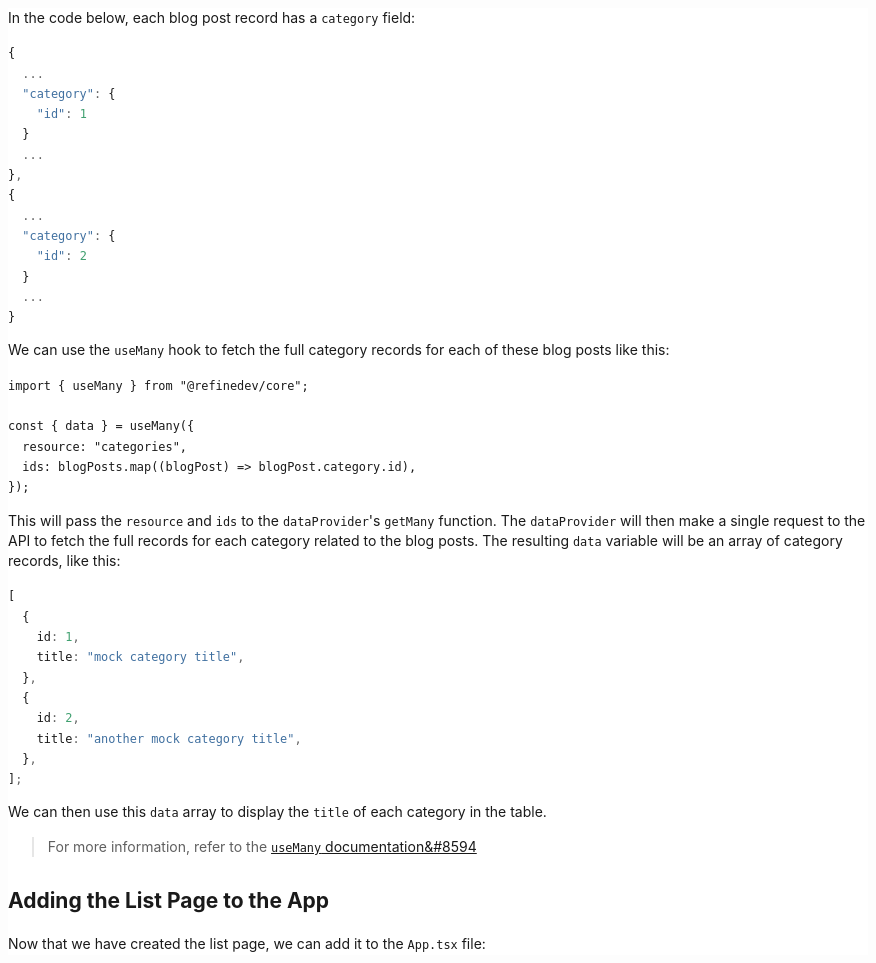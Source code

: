 In the code below, each blog post record has a `category` field:

```ts title="https://api.fake-rest.refine.dev/blog_posts"
{
  ...
  "category": {
    "id": 1
  }
  ...
},
{
  ...
  "category": {
    "id": 2
  }
  ...
}
```

We can use the `useMany` hook to fetch the full category records for each of these blog posts like this:

```tsx
import { useMany } from "@refinedev/core";

const { data } = useMany({
  resource: "categories",
  ids: blogPosts.map((blogPost) => blogPost.category.id),
});
```

This will pass the `resource` and `ids` to the `dataProvider`'s `getMany` function. The `dataProvider` will then make a single request to the API to fetch the full records for each category related to the blog posts. The resulting `data` variable will be an array of category records, like this:

```ts
[
  {
    id: 1,
    title: "mock category title",
  },
  {
    id: 2,
    title: "another mock category title",
  },
];
```

We can then use this `data` array to display the `title` of each category in the table.

> For more information, refer to the [`useMany` documentation&#8594](/docs/data/hooks/use-many)

## Adding the List Page to the App

Now that we have created the list page, we can add it to the `App.tsx` file:
